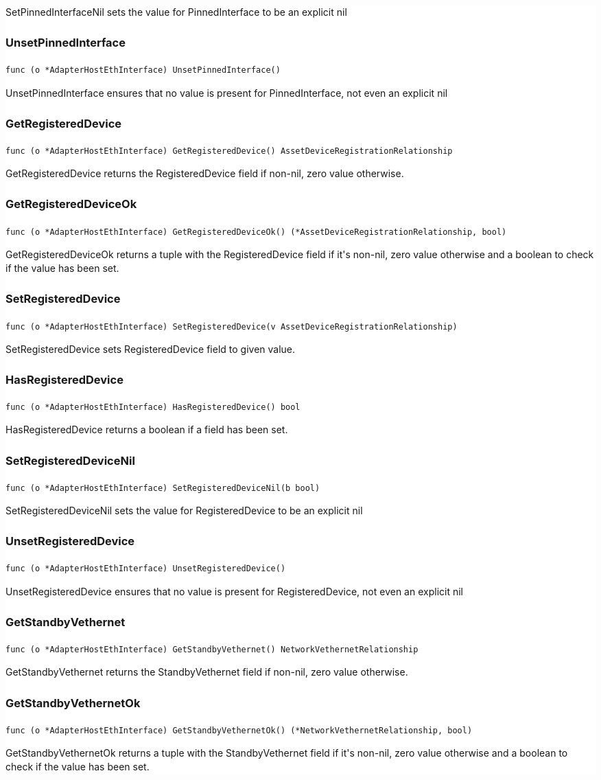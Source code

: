  SetPinnedInterfaceNil sets the value for PinnedInterface to be an explicit nil

### UnsetPinnedInterface
`func (o *AdapterHostEthInterface) UnsetPinnedInterface()`

UnsetPinnedInterface ensures that no value is present for PinnedInterface, not even an explicit nil
### GetRegisteredDevice

`func (o *AdapterHostEthInterface) GetRegisteredDevice() AssetDeviceRegistrationRelationship`

GetRegisteredDevice returns the RegisteredDevice field if non-nil, zero value otherwise.

### GetRegisteredDeviceOk

`func (o *AdapterHostEthInterface) GetRegisteredDeviceOk() (*AssetDeviceRegistrationRelationship, bool)`

GetRegisteredDeviceOk returns a tuple with the RegisteredDevice field if it's non-nil, zero value otherwise
and a boolean to check if the value has been set.

### SetRegisteredDevice

`func (o *AdapterHostEthInterface) SetRegisteredDevice(v AssetDeviceRegistrationRelationship)`

SetRegisteredDevice sets RegisteredDevice field to given value.

### HasRegisteredDevice

`func (o *AdapterHostEthInterface) HasRegisteredDevice() bool`

HasRegisteredDevice returns a boolean if a field has been set.

### SetRegisteredDeviceNil

`func (o *AdapterHostEthInterface) SetRegisteredDeviceNil(b bool)`

 SetRegisteredDeviceNil sets the value for RegisteredDevice to be an explicit nil

### UnsetRegisteredDevice
`func (o *AdapterHostEthInterface) UnsetRegisteredDevice()`

UnsetRegisteredDevice ensures that no value is present for RegisteredDevice, not even an explicit nil
### GetStandbyVethernet

`func (o *AdapterHostEthInterface) GetStandbyVethernet() NetworkVethernetRelationship`

GetStandbyVethernet returns the StandbyVethernet field if non-nil, zero value otherwise.

### GetStandbyVethernetOk

`func (o *AdapterHostEthInterface) GetStandbyVethernetOk() (*NetworkVethernetRelationship, bool)`

GetStandbyVethernetOk returns a tuple with the StandbyVethernet field if it's non-nil, zero value otherwise
and a boolean to check if the value has been set.
